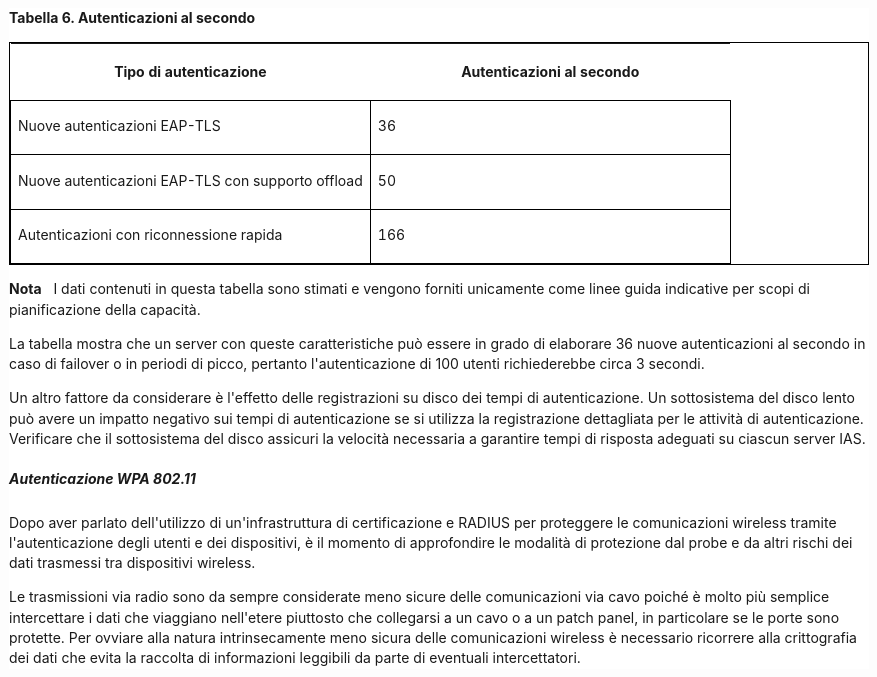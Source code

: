 **Tabella 6. Autenticazioni al secondo**

<p> </p>
<table style="border:1px solid black;">
<colgroup>
<col width="50%" />
<col width="50%" />
</colgroup>
<thead>
<tr class="header">
<th><p>Tipo di autenticazione</p></th>
<th><p>Autenticazioni al secondo</p></th>
</tr>
</thead>
<tbody>
<tr class="odd">
<td style="border:1px solid black;"><p>Nuove autenticazioni EAP-TLS</p></td>
<td style="border:1px solid black;"><p>36</p></td>
</tr>  
<tr class="even">
<td style="border:1px solid black;"><p>Nuove autenticazioni EAP-TLS con supporto offload</p></td>
<td style="border:1px solid black;"><p>50</p></td>
</tr>  
<tr class="odd">
<td style="border:1px solid black;"><p>Autenticazioni con riconnessione rapida</p></td>
<td style="border:1px solid black;"><p>166</p></td>
</tr>  
</tbody>  
</table>
  
**Nota**   I dati contenuti in questa tabella sono stimati e vengono forniti unicamente come linee guida indicative per scopi di pianificazione della capacità.
  
La tabella mostra che un server con queste caratteristiche può essere in grado di elaborare 36 nuove autenticazioni al secondo in caso di failover o in periodi di picco, pertanto l'autenticazione di 100 utenti richiederebbe circa 3 secondi.
  
Un altro fattore da considerare è l'effetto delle registrazioni su disco dei tempi di autenticazione. Un sottosistema del disco lento può avere un impatto negativo sui tempi di autenticazione se si utilizza la registrazione dettagliata per le attività di autenticazione. Verificare che il sottosistema del disco assicuri la velocità necessaria a garantire tempi di risposta adeguati su ciascun server IAS.
  
##### Autenticazione WPA 802.11
  
Dopo aver parlato dell'utilizzo di un'infrastruttura di certificazione e RADIUS per proteggere le comunicazioni wireless tramite l'autenticazione degli utenti e dei dispositivi, è il momento di approfondire le modalità di protezione dal probe e da altri rischi dei dati trasmessi tra dispositivi wireless.
  
Le trasmissioni via radio sono da sempre considerate meno sicure delle comunicazioni via cavo poiché è molto più semplice intercettare i dati che viaggiano nell'etere piuttosto che collegarsi a un cavo o a un patch panel, in particolare se le porte sono protette. Per ovviare alla natura intrinsecamente meno sicura delle comunicazioni wireless è necessario ricorrere alla crittografia dei dati che evita la raccolta di informazioni leggibili da parte di eventuali intercettatori.
  